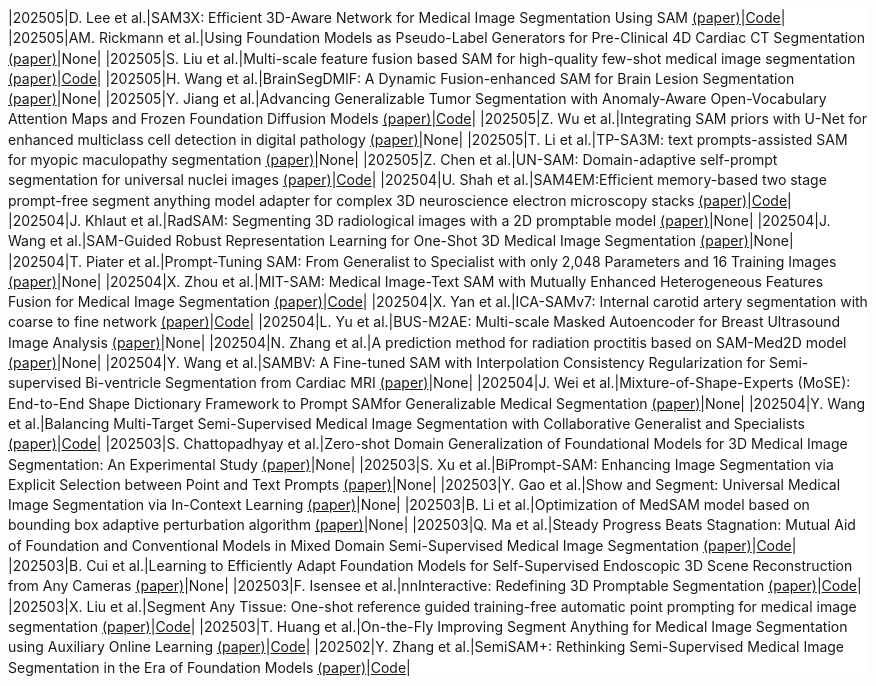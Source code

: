 |202505|D. Lee et al.|SAM3X: Efficient 3D-Aware Network for Medical Image Segmentation Using SAM [(paper)](https://ieeexplore.ieee.org/abstract/document/10981074)|[Code](https://github.com/SSTDV-Project/SAM3X)|
|202505|AM. Rickmann et al.|Using Foundation Models as Pseudo-Label Generators for Pre-Clinical 4D Cardiac CT Segmentation [(paper)](https://arxiv.org/pdf/2505.09564)|None|
|202505|S. Liu et al.|Multi-scale feature fusion based SAM for high-quality few-shot medical image segmentation [(paper)](https://www.sciencedirect.com/science/article/abs/pii/S1077314225001122)|[Code](https://github.com/1683194873xrn/HF-SAM)|
|202505|H. Wang et al.|BrainSegDMlF: A Dynamic Fusion-enhanced SAM for Brain Lesion Segmentation [(paper)](https://arxiv.org/pdf/2505.06133)|None|
|202505|Y. Jiang et al.|Advancing Generalizable Tumor Segmentation with Anomaly-Aware Open-Vocabulary Attention Maps and Frozen Foundation Diffusion Models [(paper)](https://arxiv.org/pdf/2505.02753)|[Code](https://github.com/Yankai96/DiffuGTS)|
|202505|Z. Wu et al.|Integrating SAM priors with U-Net for enhanced multiclass cell detection in digital pathology [(paper)](https://www.nature.com/articles/s41598-025-99278-0.pdf)|None|
|202505|T. Li et al.|TP-SA3M: text prompts-assisted SAM for myopic maculopathy segmentation [(paper)](https://link.springer.com/article/10.1007/s00371-025-03892-y)|None|
|202505|Z. Chen et al.|UN-SAM: Domain-adaptive self-prompt segmentation for universal nuclei images [(paper)](https://www.sciencedirect.com/science/article/abs/pii/S1361841525001549)|[Code](https://github.com/CUHK-AIM-Group/UN-SAM)|
|202504|U. Shah et al.|SAM4EM:Efficient memory-based two stage prompt-free segment anything model adapter for complex 3D neuroscience electron microscopy stacks [(paper)](https://arxiv.org/pdf/2504.21544)|[Code](https://github.com/Uzshah/SAM4EM)|
|202504|J. Khlaut et al.|RadSAM: Segmenting 3D radiological images with a 2D promptable model [(paper)](https://arxiv.org/pdf/2504.20837)|None|
|202504|J. Wang et al.|SAM-Guided Robust Representation Learning for One-Shot 3D Medical Image Segmentation [(paper)](https://arxiv.org/pdf/2504.20501)|None|
|202504|T. Piater et al.|Prompt-Tuning SAM: From Generalist to Specialist with only 2,048 Parameters and 16 Training Images [(paper)](https://arxiv.org/pdf/2504.16739)|None|
|202504|X. Zhou et al.|MIT-SAM: Medical Image-Text SAM with Mutually Enhanced Heterogeneous Features Fusion for Medical Image Segmentation [(paper)](https://ieeexplore.ieee.org/abstract/document/10966035)|[Code](https://github.com/jojodan514/MIT-SAM)|
|202504|X. Yan et al.|ICA-SAMv7: Internal carotid artery segmentation with coarse to fine network [(paper)](https://www.sciencedirect.com/science/article/pii/S0895611125000643)|[Code](https://github.com/BessiePei/ICA-SAMv7)|
|202504|L. Yu et al.|BUS-M2AE: Multi-scale Masked Autoencoder for Breast Ultrasound Image Analysis [(paper)](https://www.sciencedirect.com/science/article/pii/S0010482525005104)|None|
|202504|N. Zhang et al.|A prediction method for radiation proctitis based on SAM-Med2D model [(paper)](https://www.nature.com/articles/s41598-025-87409-6.pdf)|None|
|202504|Y. Wang et al.|SAMBV: A Fine-tuned SAM with Interpolation Consistency Regularization for Semi-supervised Bi-ventricle Segmentation from Cardiac MRI [(paper)](https://www.sciencedirect.com/science/article/abs/pii/S1350453325000608)|None|
|202504|J. Wei et al.|Mixture-of-Shape-Experts (MoSE): End-to-End Shape Dictionary Framework to Prompt SAMfor Generalizable Medical Segmentation [(paper)](https://arxiv.org/pdf/2504.09601)|None|
|202504|Y. Wang et al.|Balancing Multi-Target Semi-Supervised Medical Image Segmentation with Collaborative Generalist and Specialists [(paper)](https://arxiv.org/pdf/2504.00862)|[Code](https://github.com/wangyou0804/CGS)|
|202503|S. Chattopadhyay et al.|Zero-shot Domain Generalization of Foundational Models for 3D Medical Image Segmentation: An Experimental Study [(paper)](https://arxiv.org/pdf/2503.22862)|None|
|202503|S. Xu et al.|BiPrompt-SAM: Enhancing Image Segmentation via Explicit Selection between Point and Text Prompts [(paper)](https://arxiv.org/pdf/2503.19769)|None|
|202503|Y. Gao et al.|Show and Segment: Universal Medical Image Segmentation via In-Context Learning [(paper)](https://arxiv.org/pdf/2503.19359)|None|
|202503|B. Li et al.|Optimization of MedSAM model based on bounding box adaptive perturbation algorithm [(paper)](https://arxiv.org/pdf/2503.18227)|None|
|202503|Q. Ma et al.|Steady Progress Beats Stagnation: Mutual Aid of Foundation and Conventional Models in Mixed Domain Semi-Supervised Medical Image Segmentation [(paper)](https://arxiv.org/pdf/2503.16997)|[Code](https://github.com/MQinghe/SynFoC)|
|202503|B. Cui et al.|Learning to Efficiently Adapt Foundation Models for Self-Supervised Endoscopic 3D Scene Reconstruction from Any Cameras [(paper)](https://arxiv.org/pdf/2503.15917)|None|
|202503|F. Isensee et al.|nnInteractive: Redefining 3D Promptable Segmentation [(paper)](https://arxiv.org/pdf/2503.08373)|[Code](https://github.com/MIC-DKFZ/nnInteractive)|
|202503|X. Liu et al.|Segment Any Tissue: One-shot reference guided training-free automatic point prompting for medical image segmentation [(paper)](https://www.sciencedirect.com/science/article/pii/S1361841525000970)|[Code](https://github.com/SnowRain510/Segment-Any-Tissue)|
|202503|T. Huang et al.|On-the-Fly Improving Segment Anything for Medical Image Segmentation using Auxiliary Online Learning [(paper)](https://ieeexplore.ieee.org/abstract/document/10916782?casa_token=kvCZt-j2cmwAAAAA:z87WPzwpnZWZdb2Q-T_QpuOHBXIXmg2dNIIKipR53JL3xSXPGne6DK-KVxtNuTyrgzdWFbbM)|[Code](https://sam-auxol.github.io/AuxOL)|
|202502|Y. Zhang et al.|SemiSAM+: Rethinking Semi-Supervised Medical Image Segmentation in the Era of Foundation Models [(paper)](https://arxiv.org/pdf/2502.20749)|[Code](https://github.com/YichiZhang98/SemiSAM)|